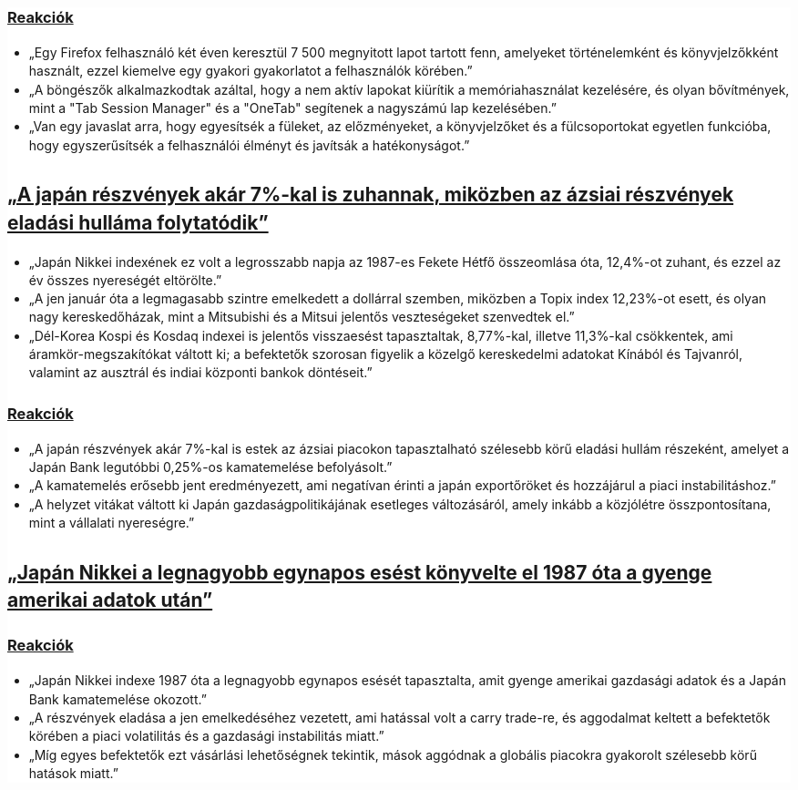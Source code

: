 ### [Reakciók](https://news.ycombinator.com/item?id=41156568)

- „Egy Firefox felhasználó két éven keresztül 7 500 megnyitott lapot tartott fenn, amelyeket történelemként és könyvjelzőkként használt, ezzel kiemelve egy gyakori gyakorlatot a felhasználók körében.”
- „A böngészők alkalmazkodtak azáltal, hogy a nem aktív lapokat kiürítik a memóriahasználat kezelésére, és olyan bővítmények, mint a "Tab Session Manager" és a "OneTab" segítenek a nagyszámú lap kezelésében.”
- „Van egy javaslat arra, hogy egyesítsék a füleket, az előzményeket, a könyvjelzőket és a fülcsoportokat egyetlen funkcióba, hogy egyszerűsítsék a felhasználói élményt és javítsák a hatékonyságot.”

## [„A japán részvények akár 7%-kal is zuhannak, miközben az ázsiai részvények eladási hulláma folytatódik”](https://www.cnbc.com/2024/08/05/asia-markets.html)

- „Japán Nikkei indexének ez volt a legrosszabb napja az 1987-es Fekete Hétfő összeomlása óta, 12,4%-ot zuhant, és ezzel az év összes nyereségét eltörölte.”
- „A jen január óta a legmagasabb szintre emelkedett a dollárral szemben, miközben a Topix index 12,23%-ot esett, és olyan nagy kereskedőházak, mint a Mitsubishi és a Mitsui jelentős veszteségeket szenvedtek el.”
- „Dél-Korea Kospi és Kosdaq indexei is jelentős visszaesést tapasztaltak, 8,77%-kal, illetve 11,3%-kal csökkentek, ami áramkör-megszakítókat váltott ki; a befektetők szorosan figyelik a közelgő kereskedelmi adatokat Kínából és Tajvanról, valamint az ausztrál és indiai központi bankok döntéseit.”

### [Reakciók](https://news.ycombinator.com/item?id=41157605)

- „A japán részvények akár 7%-kal is estek az ázsiai piacokon tapasztalható szélesebb körű eladási hullám részeként, amelyet a Japán Bank legutóbbi 0,25%-os kamatemelése befolyásolt.”
- „A kamatemelés erősebb jent eredményezett, ami negatívan érinti a japán exportőröket és hozzájárul a piaci instabilitáshoz.”
- „A helyzet vitákat váltott ki Japán gazdaságpolitikájának esetleges változásáról, amely inkább a közjólétre összpontosítana, mint a vállalati nyereségre.”

## [„Japán Nikkei a legnagyobb egynapos esést könyvelte el 1987 óta a gyenge amerikai adatok után”](https://www.wsj.com/finance/stocks/japan-stocks-fall-sharply-after-weak-u-s-jobs-data-yen-strengthening-3903689f)

### [Reakciók](https://news.ycombinator.com/item?id=41159372)

- „Japán Nikkei indexe 1987 óta a legnagyobb egynapos esését tapasztalta, amit gyenge amerikai gazdasági adatok és a Japán Bank kamatemelése okozott.”
- „A részvények eladása a jen emelkedéséhez vezetett, ami hatással volt a carry trade-re, és aggodalmat keltett a befektetők körében a piaci volatilitás és a gazdasági instabilitás miatt.”
- „Míg egyes befektetők ezt vásárlási lehetőségnek tekintik, mások aggódnak a globális piacokra gyakorolt szélesebb körű hatások miatt.”

<head>
  <meta property="og:title" content="„Hospice megkezdése”" />
  <meta property="og:type" content="website" />
  <meta property="og:image" content="https://og.cho.sh/api/og/?title=%E2%80%9EHospice%20megkezd%C3%A9se%E2%80%9D&subheading=2024.%20augusztus%205.%2C%20h%C3%A9tf%C5%91%3A%20Hacker%20News%20%C3%96sszefoglal%C3%B3" />
</head>
